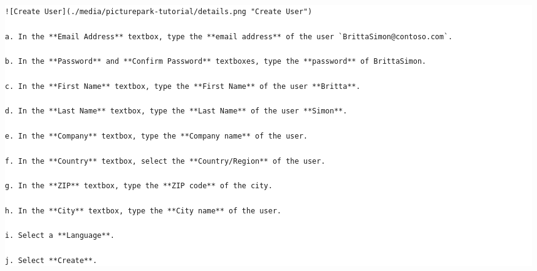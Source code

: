    ![Create User](./media/picturepark-tutorial/details.png "Create User")
   
    a. In the **Email Address** textbox, type the **email address** of the user `BrittaSimon@contoso.com`.  
   
    b. In the **Password** and **Confirm Password** textboxes, type the **password** of BrittaSimon. 
   
    c. In the **First Name** textbox, type the **First Name** of the user **Britta**. 
   
    d. In the **Last Name** textbox, type the **Last Name** of the user **Simon**.
   
    e. In the **Company** textbox, type the **Company name** of the user. 
   
    f. In the **Country** textbox, select the **Country/Region** of the user.
  
    g. In the **ZIP** textbox, type the **ZIP code** of the city.
   
    h. In the **City** textbox, type the **City name** of the user.

    i. Select a **Language**.
   
    j. Select **Create**.
